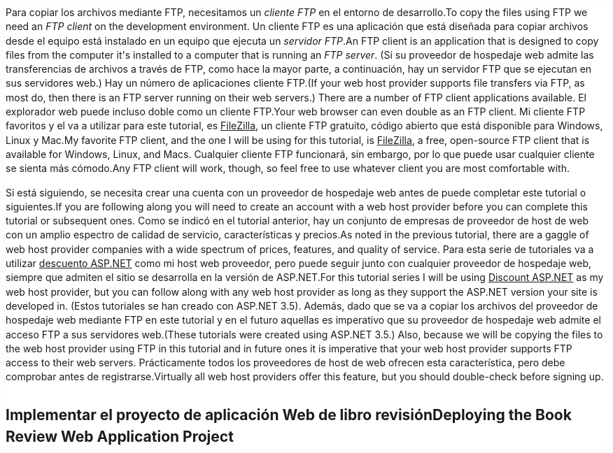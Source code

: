 <span data-ttu-id="a5677-118">Para copiar los archivos mediante FTP, necesitamos un *cliente FTP* en el entorno de desarrollo.</span><span class="sxs-lookup"><span data-stu-id="a5677-118">To copy the files using FTP we need an *FTP client* on the development environment.</span></span> <span data-ttu-id="a5677-119">Un cliente FTP es una aplicación que está diseñada para copiar archivos desde el equipo está instalado en un equipo que ejecuta un *servidor FTP*.</span><span class="sxs-lookup"><span data-stu-id="a5677-119">An FTP client is an application that is designed to copy files from the computer it's installed to a computer that is running an *FTP server*.</span></span> <span data-ttu-id="a5677-120">(Si su proveedor de hospedaje web admite las transferencias de archivos a través de FTP, como hace la mayor parte, a continuación, hay un servidor FTP que se ejecutan en sus servidores web.) Hay un número de aplicaciones cliente FTP.</span><span class="sxs-lookup"><span data-stu-id="a5677-120">(If your web host provider supports file transfers via FTP, as most do, then there is an FTP server running on their web servers.) There are a number of FTP client applications available.</span></span> <span data-ttu-id="a5677-121">El explorador web puede incluso doble como un cliente FTP.</span><span class="sxs-lookup"><span data-stu-id="a5677-121">Your web browser can even double as an FTP client.</span></span> <span data-ttu-id="a5677-122">Mi cliente FTP favoritos y el va a utilizar para este tutorial, es [FileZilla](http://filezilla-project.org/), un cliente FTP gratuito, código abierto que está disponible para Windows, Linux y Mac.</span><span class="sxs-lookup"><span data-stu-id="a5677-122">My favorite FTP client, and the one I will be using for this tutorial, is [FileZilla](http://filezilla-project.org/), a free, open-source FTP client that is available for Windows, Linux, and Macs.</span></span> <span data-ttu-id="a5677-123">Cualquier cliente FTP funcionará, sin embargo, por lo que puede usar cualquier cliente se sienta más cómodo.</span><span class="sxs-lookup"><span data-stu-id="a5677-123">Any FTP client will work, though, so feel free to use whatever client you are most comfortable with.</span></span>

<span data-ttu-id="a5677-124">Si está siguiendo, se necesita crear una cuenta con un proveedor de hospedaje web antes de puede completar este tutorial o siguientes.</span><span class="sxs-lookup"><span data-stu-id="a5677-124">If you are following along you will need to create an account with a web host provider before you can complete this tutorial or subsequent ones.</span></span> <span data-ttu-id="a5677-125">Como se indicó en el tutorial anterior, hay un conjunto de empresas de proveedor de host de web con un amplio espectro de calidad de servicio, características y precios.</span><span class="sxs-lookup"><span data-stu-id="a5677-125">As noted in the previous tutorial, there are a gaggle of web host provider companies with a wide spectrum of prices, features, and quality of service.</span></span> <span data-ttu-id="a5677-126">Para esta serie de tutoriales va a utilizar [descuento ASP.NET](http://discountasp.net) como mi host web proveedor, pero puede seguir junto con cualquier proveedor de hospedaje web, siempre que admiten el sitio se desarrolla en la versión de ASP.NET.</span><span class="sxs-lookup"><span data-stu-id="a5677-126">For this tutorial series I will be using [Discount ASP.NET](http://discountasp.net) as my web host provider, but you can follow along with any web host provider as long as they support the ASP.NET version your site is developed in.</span></span> <span data-ttu-id="a5677-127">(Estos tutoriales se han creado con ASP.NET 3.5). Además, dado que se va a copiar los archivos del proveedor de hospedaje web mediante FTP en este tutorial y en el futuro aquellas es imperativo que su proveedor de hospedaje web admite el acceso FTP a sus servidores web.</span><span class="sxs-lookup"><span data-stu-id="a5677-127">(These tutorials were created using ASP.NET 3.5.) Also, because we will be copying the files to the web host provider using FTP in this tutorial and in future ones it is imperative that your web host provider supports FTP access to their web servers.</span></span> <span data-ttu-id="a5677-128">Prácticamente todos los proveedores de host de web ofrecen esta característica, pero debe comprobar antes de registrarse.</span><span class="sxs-lookup"><span data-stu-id="a5677-128">Virtually all web host providers offer this feature, but you should double-check before signing up.</span></span>

## <a name="deploying-the-book-review-web-application-project"></a><span data-ttu-id="a5677-129">Implementar el proyecto de aplicación Web de libro revisión</span><span class="sxs-lookup"><span data-stu-id="a5677-129">Deploying the Book Review Web Application Project</span></span>
